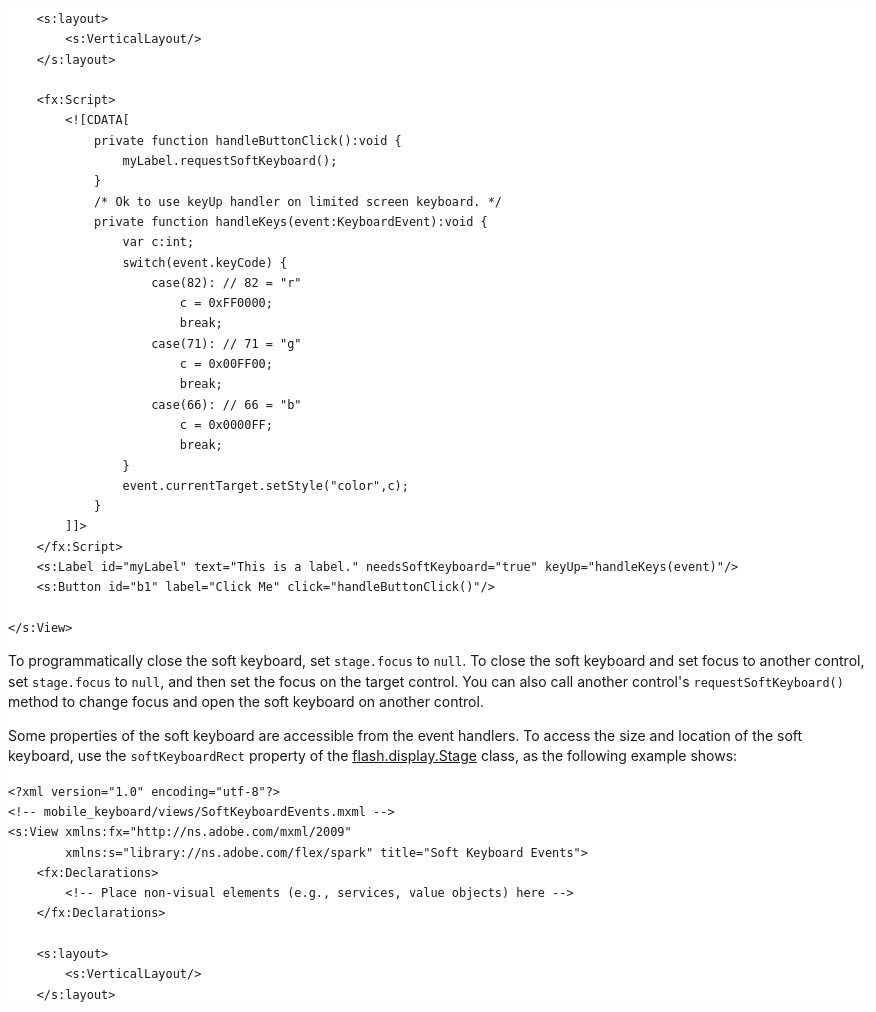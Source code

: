     	<s:layout>
    		<s:VerticalLayout/>
    	</s:layout>

    	<fx:Script>
    		<![CDATA[
    			private function handleButtonClick():void {
    				myLabel.requestSoftKeyboard();
    			}
    			/* Ok to use keyUp handler on limited screen keyboard. */
    			private function handleKeys(event:KeyboardEvent):void {
    				var c:int;
    				switch(event.keyCode) {
    					case(82): // 82 = "r"
    						c = 0xFF0000;
    						break;
    					case(71): // 71 = "g"
    						c = 0x00FF00;
    						break;
    					case(66): // 66 = "b"
    						c = 0x0000FF;
    						break;
    				}
    				event.currentTarget.setStyle("color",c);
    			}
    		]]>
    	</fx:Script>
    	<s:Label id="myLabel" text="This is a label." needsSoftKeyboard="true" keyUp="handleKeys(event)"/>
    	<s:Button id="b1" label="Click Me" click="handleButtonClick()"/>

    </s:View>

To programmatically close the soft keyboard, set `stage.focus` to `null`. To
close the soft keyboard and set focus to another control, set `stage.focus` to
`null`, and then set the focus on the target control. You can also call another
control's `requestSoftKeyboard()` method to change focus and open the soft
keyboard on another control.

Some properties of the soft keyboard are accessible from the event handlers. To
access the size and location of the soft keyboard, use the `softKeyboardRect`
property of the
[flash.display.Stage](https://help.adobe.com/en_US/FlashPlatform/reference/actionscript/3/flash/display/Stage.html)
class, as the following example shows:

    <?xml version="1.0" encoding="utf-8"?>
    <!-- mobile_keyboard/views/SoftKeyboardEvents.mxml -->
    <s:View xmlns:fx="http://ns.adobe.com/mxml/2009"
    		xmlns:s="library://ns.adobe.com/flex/spark" title="Soft Keyboard Events">
    	<fx:Declarations>
    		<!-- Place non-visual elements (e.g., services, value objects) here -->
    	</fx:Declarations>

    	<s:layout>
    		<s:VerticalLayout/>
    	</s:layout>
